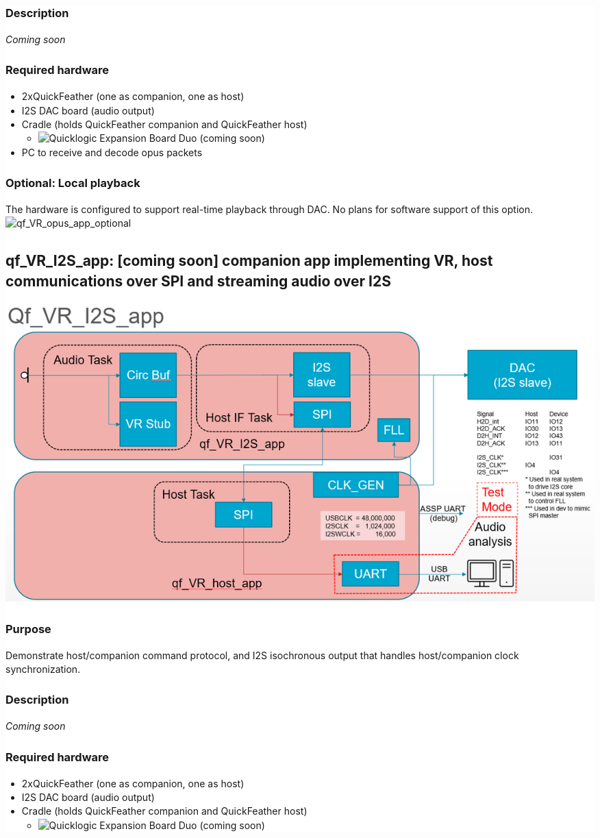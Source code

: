 ### Description
*Coming soon*
### Required hardware
- 2xQuickFeather (one as companion, one as host)
- I2S DAC board (audio output)
- Cradle (holds QuickFeather companion and QuickFeather host)
  - ![Quicklogic Expansion Board Duo](https://github.com/QuickLogic-Corp/quickfeather-expansion-board-duo) (coming soon)
- PC to receive and decode opus packets

### Optional: Local playback
The hardware is configured to support real-time playback through DAC.  No plans for software support of this option.
![qf_VR_opus_app_optional](./images/qf_VR_opus_app_optional.png)

## qf_VR_I2S_app: [coming soon] companion app implementing VR, host communications over SPI and streaming audio over I2S
![qf_VR_I2S_app](./images/qf_VR_I2S_app.png)
### Purpose
Demonstrate host/companion command protocol, and I2S isochronous output that handles host/companion clock synchronization.
### Description
*Coming soon*
### Required hardware
- 2xQuickFeather (one as companion, one as host)
- I2S DAC board (audio output)
- Cradle (holds QuickFeather companion and QuickFeather host)
  - ![Quicklogic Expansion Board Duo](https://github.com/QuickLogic-Corp/quickfeather-expansion-board-duo) (coming soon)
 

[Dual QuickFeather Cradle]: https://github.com/QuickLogic-Corp/qf-cradle